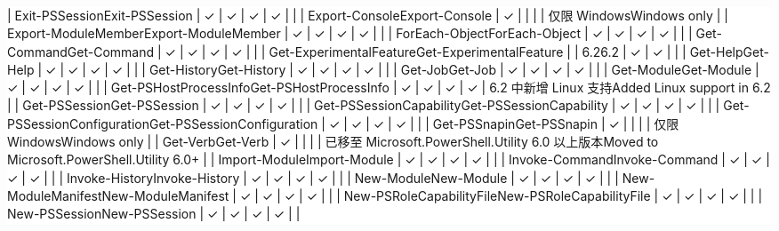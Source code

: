 | <span data-ttu-id="8b239-250">Exit-PSSession</span><span class="sxs-lookup"><span data-stu-id="8b239-250">Exit-PSSession</span></span>                    | &check; | &check; | &check; | &check; |                            |
| <span data-ttu-id="8b239-251">Export-Console</span><span class="sxs-lookup"><span data-stu-id="8b239-251">Export-Console</span></span>                    | &check; |         |         |         | <span data-ttu-id="8b239-252">仅限 Windows</span><span class="sxs-lookup"><span data-stu-id="8b239-252">Windows only</span></span>               |
| <span data-ttu-id="8b239-253">Export-ModuleMember</span><span class="sxs-lookup"><span data-stu-id="8b239-253">Export-ModuleMember</span></span>               | &check; | &check; | &check; | &check; |                            |
| <span data-ttu-id="8b239-254">ForEach-Object</span><span class="sxs-lookup"><span data-stu-id="8b239-254">ForEach-Object</span></span>                    | &check; | &check; | &check; | &check; |                            |
| <span data-ttu-id="8b239-255">Get-Command</span><span class="sxs-lookup"><span data-stu-id="8b239-255">Get-Command</span></span>                       | &check; | &check; | &check; | &check; |                            |
| <span data-ttu-id="8b239-256">Get-ExperimentalFeature</span><span class="sxs-lookup"><span data-stu-id="8b239-256">Get-ExperimentalFeature</span></span>           |         |   <span data-ttu-id="8b239-257">6.2</span><span class="sxs-lookup"><span data-stu-id="8b239-257">6.2</span></span>   | &check; | &check; |                            |
| <span data-ttu-id="8b239-258">Get-Help</span><span class="sxs-lookup"><span data-stu-id="8b239-258">Get-Help</span></span>                          | &check; | &check; | &check; | &check; |                            |
| <span data-ttu-id="8b239-259">Get-History</span><span class="sxs-lookup"><span data-stu-id="8b239-259">Get-History</span></span>                       | &check; | &check; | &check; | &check; |                            |
| <span data-ttu-id="8b239-260">Get-Job</span><span class="sxs-lookup"><span data-stu-id="8b239-260">Get-Job</span></span>                           | &check; | &check; | &check; | &check; |                            |
| <span data-ttu-id="8b239-261">Get-Module</span><span class="sxs-lookup"><span data-stu-id="8b239-261">Get-Module</span></span>                        | &check; | &check; | &check; | &check; |                            |
| <span data-ttu-id="8b239-262">Get-PSHostProcessInfo</span><span class="sxs-lookup"><span data-stu-id="8b239-262">Get-PSHostProcessInfo</span></span>             | &check; | &check; | &check; | &check; | <span data-ttu-id="8b239-263">6\.2 中新增 Linux 支持</span><span class="sxs-lookup"><span data-stu-id="8b239-263">Added Linux support in 6.2</span></span> |
| <span data-ttu-id="8b239-264">Get-PSSession</span><span class="sxs-lookup"><span data-stu-id="8b239-264">Get-PSSession</span></span>                     | &check; | &check; | &check; | &check; |                            |
| <span data-ttu-id="8b239-265">Get-PSSessionCapability</span><span class="sxs-lookup"><span data-stu-id="8b239-265">Get-PSSessionCapability</span></span>           | &check; | &check; | &check; | &check; |                            |
| <span data-ttu-id="8b239-266">Get-PSSessionConfiguration</span><span class="sxs-lookup"><span data-stu-id="8b239-266">Get-PSSessionConfiguration</span></span>        | &check; | &check; | &check; | &check; |                            |
| <span data-ttu-id="8b239-267">Get-PSSnapin</span><span class="sxs-lookup"><span data-stu-id="8b239-267">Get-PSSnapin</span></span>                      | &check; |         |         |         | <span data-ttu-id="8b239-268">仅限 Windows</span><span class="sxs-lookup"><span data-stu-id="8b239-268">Windows only</span></span>               |
| <span data-ttu-id="8b239-269">Get-Verb</span><span class="sxs-lookup"><span data-stu-id="8b239-269">Get-Verb</span></span>                          | &check; |         |         |         | <span data-ttu-id="8b239-270">已移至 Microsoft.PowerShell.Utility 6.0 以上版本</span><span class="sxs-lookup"><span data-stu-id="8b239-270">Moved to Microsoft.PowerShell.Utility 6.0+</span></span> |
| <span data-ttu-id="8b239-271">Import-Module</span><span class="sxs-lookup"><span data-stu-id="8b239-271">Import-Module</span></span>                     | &check; | &check; | &check; | &check; |                            |
| <span data-ttu-id="8b239-272">Invoke-Command</span><span class="sxs-lookup"><span data-stu-id="8b239-272">Invoke-Command</span></span>                    | &check; | &check; | &check; | &check; |                            |
| <span data-ttu-id="8b239-273">Invoke-History</span><span class="sxs-lookup"><span data-stu-id="8b239-273">Invoke-History</span></span>                    | &check; | &check; | &check; | &check; |                            |
| <span data-ttu-id="8b239-274">New-Module</span><span class="sxs-lookup"><span data-stu-id="8b239-274">New-Module</span></span>                        | &check; | &check; | &check; | &check; |                            |
| <span data-ttu-id="8b239-275">New-ModuleManifest</span><span class="sxs-lookup"><span data-stu-id="8b239-275">New-ModuleManifest</span></span>                | &check; | &check; | &check; | &check; |                            |
| <span data-ttu-id="8b239-276">New-PSRoleCapabilityFile</span><span class="sxs-lookup"><span data-stu-id="8b239-276">New-PSRoleCapabilityFile</span></span>          | &check; | &check; | &check; | &check; |                            |
| <span data-ttu-id="8b239-277">New-PSSession</span><span class="sxs-lookup"><span data-stu-id="8b239-277">New-PSSession</span></span>                     | &check; | &check; | &check; | &check; |                            |